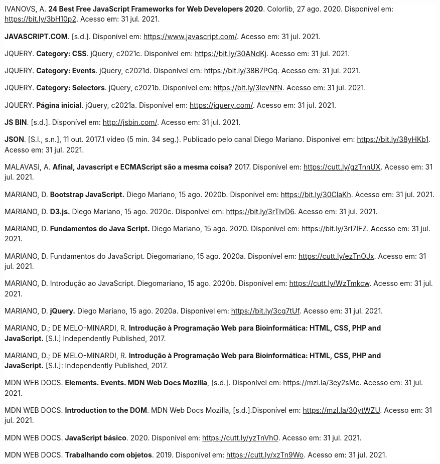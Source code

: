 IVANOVS, A. **24 Best Free JavaScript Frameworks for Web Developers 2020**. Colorlib, 27 ago. 2020. Disponível em: <https://bit.ly/3bH10p2>. Acesso em: 31 jul. 2021.

**JAVASCRIPT.COM**. [s.d.]. Disponível em: <https://www.javascript.com/>. Acesso em: 31 jul. 2021.

JQUERY. **Category: CSS**. jQuery, c2021c. Disponível em: <https://bit.ly/30ANdKj>. Acesso em: 31 jul. 2021.

JQUERY. **Category: Events**. jQuery, c2021d. Disponível em: <https://bit.ly/38B7PGq>. Acesso em: 31 jul. 2021.

JQUERY. **Category: Selectors**. jQuery, c2021b. Disponível em: <https://bit.ly/3levNfN>. Acesso em: 31 jul. 2021.

JQUERY. **Página inicial**. jQuery, c2021a. Disponível em: <https://jquery.com/>. Acesso em: 31 jul. 2021.

**JS BIN**. [s.d.]. Disponível em: <http://jsbin.com/>. Acesso em: 31 jul. 2021.

**JSON**. [S.l., s.n.], 11 out. 2017.1 vídeo (5 min. 34 seg.). Publicado pelo canal Diego Mariano. Disponível em: <https://bit.ly/38yHKb1>. Acesso em: 31 jul. 2021.

MALAVASI, A. **Afinal, Javascript e ECMAScript são a mesma coisa?** 2017. Disponível em: <https://cutt.ly/gzTnnUX>. Acesso em: 31 jul. 2021.

MARIANO, D. **Bootstrap JavaScript.** Diego Mariano, 15 ago. 2020b. Disponível em: <https://bit.ly/30ClaKh>. Acesso em: 31 jul. 2021.

MARIANO, D. **D3.js.** Diego Mariano, 15 ago. 2020c. Disponível em: <https://bit.ly/3rTIvD6>. Acesso em: 31 jul. 2021.

MARIANO, D. **Fundamentos do Java Script.** Diego Mariano, 15 ago. 2020. Disponível em: <https://bit.ly/3rI7lFZ>. Acesso em: 31 jul. 2021.

MARIANO, D. Fundamentos do JavaScript. Diegomariano, 15 ago. 2020a. Disponível em: <https://cutt.ly/ezTnOJx>. Acesso em: 31 jul. 2021.

MARIANO, D. Introdução ao JavaScript. Diegomariano, 15 ago. 2020b. Disponível em: <https://cutt.ly/WzTmkcw>. Acesso em: 31 jul. 2021.

MARIANO, D. **jQuery.** Diego Mariano, 15 ago. 2020a. Disponível em: <https://bit.ly/3cq7tUf>. Acesso em: 31 jul. 2021.

MARIANO, D.; DE MELO-MINARDI, R. **Introdução à Programação Web para Bioinformática: HTML, CSS, PHP and JavaScript.** [S.l.] Independently Published, 2017.

MARIANO, D.; DE MELO-MINARDI, R. **Introdução à Programação Web para Bioinformática: HTML, CSS, PHP and JavaScript.** [S.l.]: Independently Published, 2017.

MDN WEB DOCS. **Elements. Events. MDN Web Docs Mozilla**, [s.d.]. Disponível em: <https://mzl.la/3ey2sMc>. Acesso em: 31 jul. 2021.

MDN WEB DOCS. **Introduction to the DOM**. MDN Web Docs Mozilla, [s.d.].Disponível em: <https://mzl.la/30ytWZU>. Acesso em: 31 jul. 2021.

MDN WEB DOCS. **JavaScript básico**. 2020. Disponível em: <https://cutt.ly/yzTnVhO>. Acesso em: 31 jul. 2021.

MDN WEB DOCS. **Trabalhando com objetos**. 2019. Disponível em: <https://cutt.ly/xzTn9Wo>. Acesso em: 31 jul. 2021.
